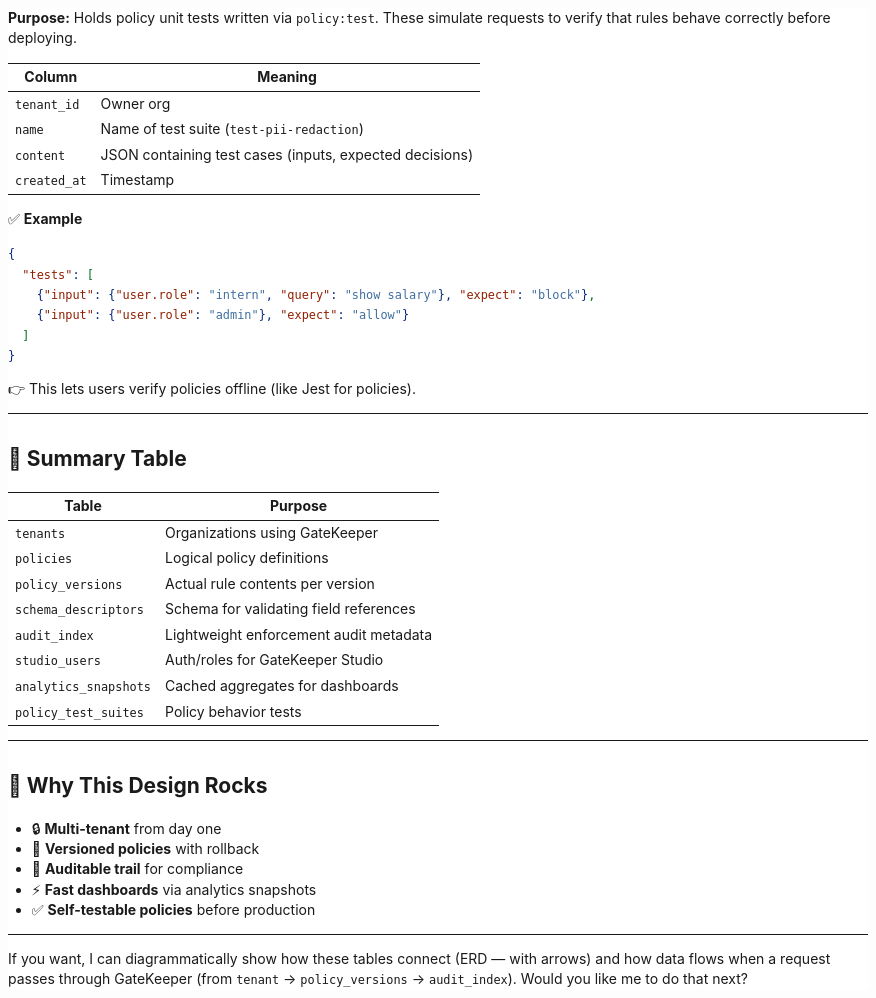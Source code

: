 **Purpose:**
Holds policy unit tests written via `policy:test`.
These simulate requests to verify that rules behave correctly before deploying.

| Column       | Meaning                                                 |
| ------------ | ------------------------------------------------------- |
| `tenant_id`  | Owner org                                               |
| `name`       | Name of test suite (`test-pii-redaction`)               |
| `content`    | JSON containing test cases (inputs, expected decisions) |
| `created_at` | Timestamp                                               |

✅ **Example**

```json
{
  "tests": [
    {"input": {"user.role": "intern", "query": "show salary"}, "expect": "block"},
    {"input": {"user.role": "admin"}, "expect": "allow"}
  ]
}
```

👉 This lets users verify policies offline (like Jest for policies).

---

## 🧩 Summary Table

| Table                 | Purpose                                |
| --------------------- | -------------------------------------- |
| `tenants`             | Organizations using GateKeeper         |
| `policies`            | Logical policy definitions             |
| `policy_versions`     | Actual rule contents per version       |
| `schema_descriptors`  | Schema for validating field references |
| `audit_index`         | Lightweight enforcement audit metadata |
| `studio_users`        | Auth/roles for GateKeeper Studio       |
| `analytics_snapshots` | Cached aggregates for dashboards       |
| `policy_test_suites`  | Policy behavior tests                  |

---

## 🧠 Why This Design Rocks

* 🔒 **Multi-tenant** from day one
* 🧩 **Versioned policies** with rollback
* 🧾 **Auditable trail** for compliance
* ⚡ **Fast dashboards** via analytics snapshots
* ✅ **Self-testable policies** before production

---

If you want, I can diagrammatically show how these tables connect (ERD — with arrows) and how data flows when a request passes through GateKeeper (from `tenant` → `policy_versions` → `audit_index`).
Would you like me to do that next?
